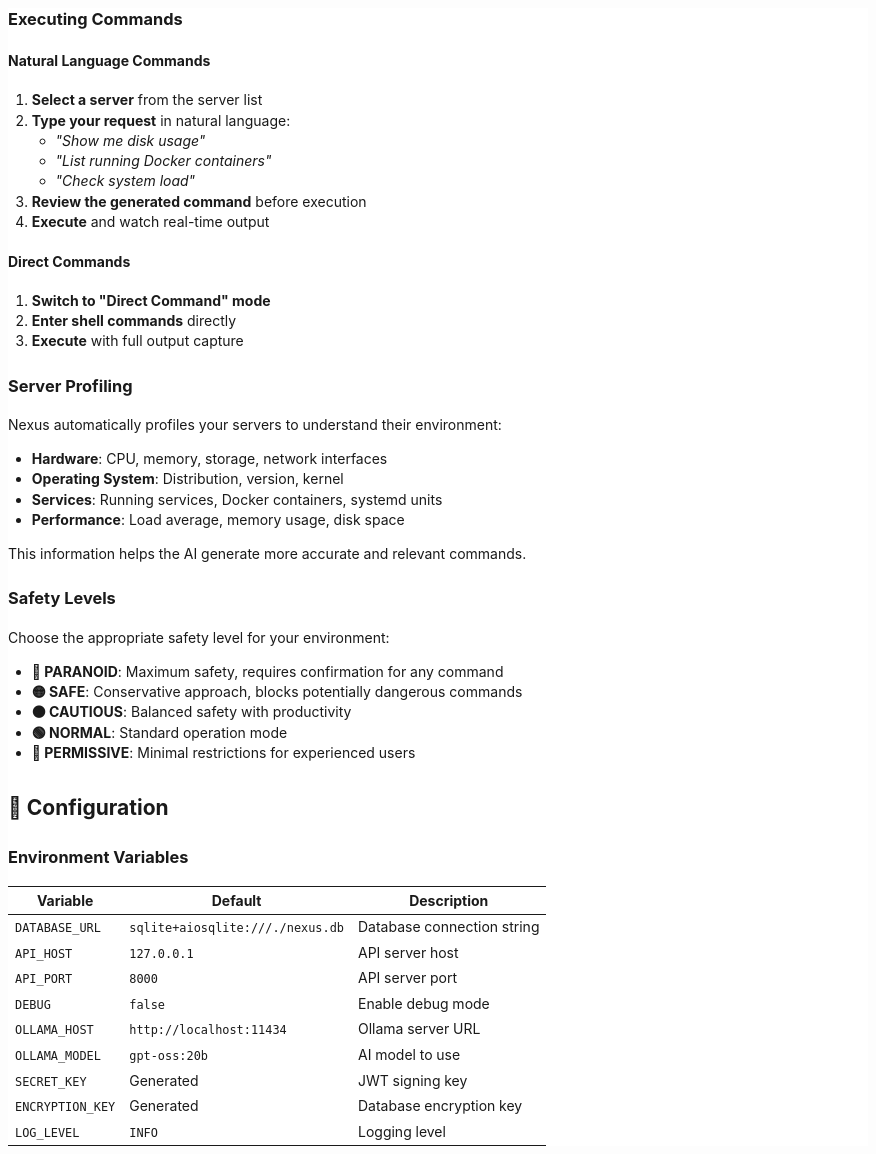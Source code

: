 ### Executing Commands

#### Natural Language Commands
1. **Select a server** from the server list
2. **Type your request** in natural language:
   - *"Show me disk usage"*
   - *"List running Docker containers"*
   - *"Check system load"*
3. **Review the generated command** before execution
4. **Execute** and watch real-time output

#### Direct Commands
1. **Switch to "Direct Command" mode**
2. **Enter shell commands** directly
3. **Execute** with full output capture

### Server Profiling

Nexus automatically profiles your servers to understand their environment:

- **Hardware**: CPU, memory, storage, network interfaces
- **Operating System**: Distribution, version, kernel
- **Services**: Running services, Docker containers, systemd units
- **Performance**: Load average, memory usage, disk space

This information helps the AI generate more accurate and relevant commands.

### Safety Levels

Choose the appropriate safety level for your environment:

- **🔴 PARANOID**: Maximum safety, requires confirmation for any command
- **🟡 SAFE**: Conservative approach, blocks potentially dangerous commands
- **🟠 CAUTIOUS**: Balanced safety with productivity
- **🟢 NORMAL**: Standard operation mode
- **🔵 PERMISSIVE**: Minimal restrictions for experienced users

## 🔧 Configuration

### Environment Variables

| Variable | Default | Description |
|----------|---------|-------------|
| `DATABASE_URL` | `sqlite+aiosqlite:///./nexus.db` | Database connection string |
| `API_HOST` | `127.0.0.1` | API server host |
| `API_PORT` | `8000` | API server port |
| `DEBUG` | `false` | Enable debug mode |
| `OLLAMA_HOST` | `http://localhost:11434` | Ollama server URL |
| `OLLAMA_MODEL` | `gpt-oss:20b` | AI model to use |
| `SECRET_KEY` | Generated | JWT signing key |
| `ENCRYPTION_KEY` | Generated | Database encryption key |
| `LOG_LEVEL` | `INFO` | Logging level |
